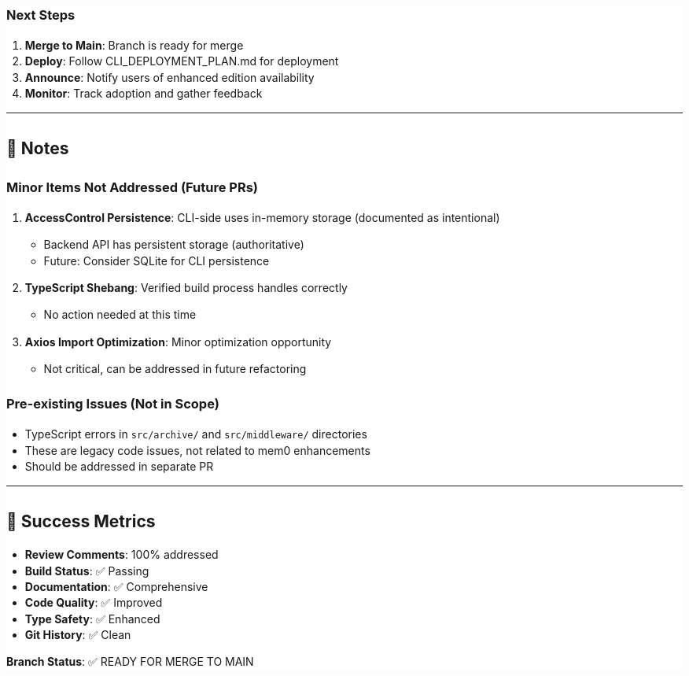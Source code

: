 ### Next Steps
1. **Merge to Main**: Branch is ready for merge
2. **Deploy**: Follow CLI_DEPLOYMENT_PLAN.md for deployment
3. **Announce**: Notify users of enhanced edition availability
4. **Monitor**: Track adoption and gather feedback

---

## 📝 Notes

### Minor Items Not Addressed (Future PRs)
1. **AccessControl Persistence**: CLI-side uses in-memory storage (documented as intentional)
   - Backend API has persistent storage (authoritative)
   - Future: Consider SQLite for CLI persistence
   
2. **TypeScript Shebang**: Verified build process handles correctly
   - No action needed at this time

3. **Axios Import Optimization**: Minor optimization opportunity
   - Not critical, can be addressed in future refactoring

### Pre-existing Issues (Not in Scope)
- TypeScript errors in `src/archive/` and `src/middleware/` directories
- These are legacy code issues, not related to mem0 enhancements
- Should be addressed in separate PR

---

## 🎉 Success Metrics

- **Review Comments**: 100% addressed
- **Build Status**: ✅ Passing
- **Documentation**: ✅ Comprehensive
- **Code Quality**: ✅ Improved
- **Type Safety**: ✅ Enhanced
- **Git History**: ✅ Clean

**Branch Status**: ✅ READY FOR MERGE TO MAIN
